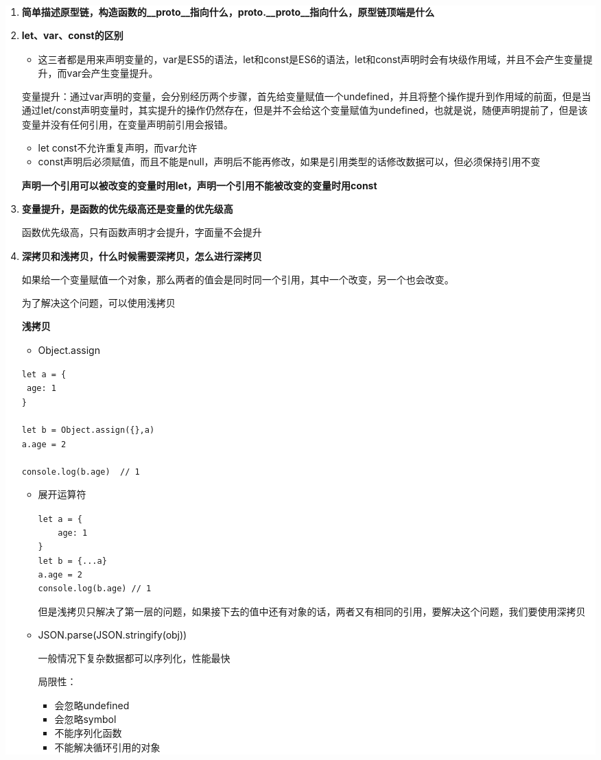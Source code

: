 

1. **简单描述原型链，构造函数的__proto__指向什么，__proto__.__proto__指向什么，原型链顶端是什么**

2. **let、var、const的区别**

   - 这三者都是用来声明变量的，var是ES5的语法，let和const是ES6的语法，let和const声明时会有块级作用域，并且不会产生变量提升，而var会产生变量提升。

   变量提升：通过var声明的变量，会分别经历两个步骤，首先给变量赋值一个undefined，并且将整个操作提升到作用域的前面，但是当通过let/const声明变量时，其实提升的操作仍然存在，但是并不会给这个变量赋值为undefined，也就是说，随便声明提前了，但是该变量并没有任何引用，在变量声明前引用会报错。

   - let const不允许重复声明，而var允许
   - const声明后必须赋值，而且不能是null，声明后不能再修改，如果是引用类型的话修改数据可以，但必须保持引用不变

   **声明一个引用可以被改变的变量时用let，声明一个引用不能被改变的变量时用const**

3. **变量提升，是函数的优先级高还是变量的优先级高**

   函数优先级高，只有函数声明才会提升，字面量不会提升

4. **深拷贝和浅拷贝，什么时候需要深拷贝，怎么进行深拷贝**

   如果给一个变量赋值一个对象，那么两者的值会是同时同一个引用，其中一个改变，另一个也会改变。

   为了解决这个问题，可以使用浅拷贝

   **浅拷贝**

   - Object.assign

   ```
   let a = {
   	age: 1
   }
   
   let b = Object.assign({},a)
   a.age = 2
   
   console.log(b.age)  // 1 
   ```

   - 展开运算符

     ```
     let a = {
         age: 1
     }
     let b = {...a}
     a.age = 2
     console.log(b.age) // 1 
     ```

     但是浅拷贝只解决了第一层的问题，如果接下去的值中还有对象的话，两者又有相同的引用，要解决这个问题，我们要使用深拷贝

   - JSON.parse(JSON.stringify(obj))

     一般情况下复杂数据都可以序列化，性能最快

     局限性：

     - 会忽略undefined
     - 会忽略symbol
     - 不能序列化函数
     - 不能解决循环引用的对象
